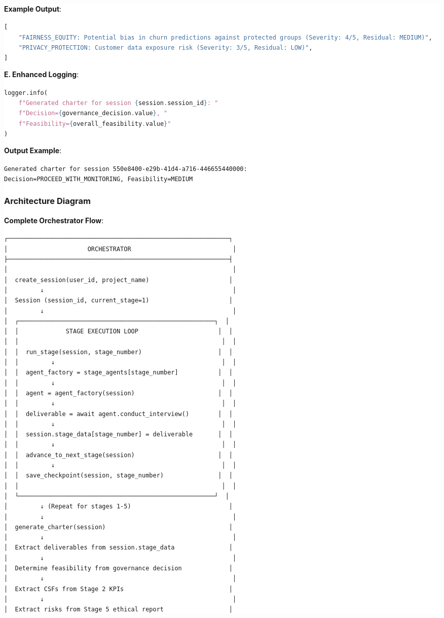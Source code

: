 **Example Output**:
```python
[
    "FAIRNESS_EQUITY: Potential bias in churn predictions against protected groups (Severity: 4/5, Residual: MEDIUM)",
    "PRIVACY_PROTECTION: Customer data exposure risk (Severity: 3/5, Residual: LOW)",
]
```

**E. Enhanced Logging**:
```python
logger.info(
    f"Generated charter for session {session.session_id}: "
    f"Decision={governance_decision.value}, "
    f"Feasibility={overall_feasibility.value}"
)
```

**Output Example**:
```
Generated charter for session 550e8400-e29b-41d4-a716-446655440000:
Decision=PROCEED_WITH_MONITORING, Feasibility=MEDIUM
```

### Architecture Diagram

**Complete Orchestrator Flow**:

```
┌─────────────────────────────────────────────────────────────┐
│                      ORCHESTRATOR                            │
├─────────────────────────────────────────────────────────────┤
│                                                              │
│  create_session(user_id, project_name)                      │
│         ↓                                                    │
│  Session (session_id, current_stage=1)                      │
│         ↓                                                    │
│  ┌──────────────────────────────────────────────────────┐  │
│  │             STAGE EXECUTION LOOP                      │  │
│  │                                                        │  │
│  │  run_stage(session, stage_number)                     │  │
│  │         ↓                                              │  │
│  │  agent_factory = stage_agents[stage_number]           │  │
│  │         ↓                                              │  │
│  │  agent = agent_factory(session)                       │  │
│  │         ↓                                              │  │
│  │  deliverable = await agent.conduct_interview()        │  │
│  │         ↓                                              │  │
│  │  session.stage_data[stage_number] = deliverable       │  │
│  │         ↓                                              │  │
│  │  advance_to_next_stage(session)                       │  │
│  │         ↓                                              │  │
│  │  save_checkpoint(session, stage_number)               │  │
│  │                                                        │  │
│  └──────────────────────────────────────────────────────┘  │
│         ↓ (Repeat for stages 1-5)                           │
│         ↓                                                    │
│  generate_charter(session)                                  │
│         ↓                                                    │
│  Extract deliverables from session.stage_data               │
│         ↓                                                    │
│  Determine feasibility from governance decision             │
│         ↓                                                    │
│  Extract CSFs from Stage 2 KPIs                             │
│         ↓                                                    │
│  Extract risks from Stage 5 ethical report                  │
```